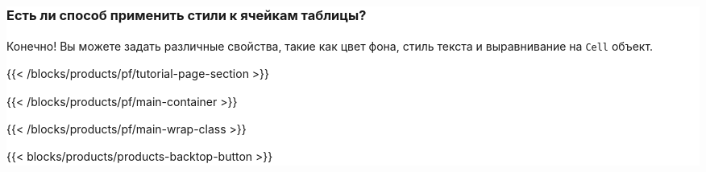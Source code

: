 ### Есть ли способ применить стили к ячейкам таблицы?  
Конечно! Вы можете задать различные свойства, такие как цвет фона, стиль текста и выравнивание на `Cell` объект.

{{< /blocks/products/pf/tutorial-page-section >}}

{{< /blocks/products/pf/main-container >}}

{{< /blocks/products/pf/main-wrap-class >}}

{{< blocks/products/products-backtop-button >}}